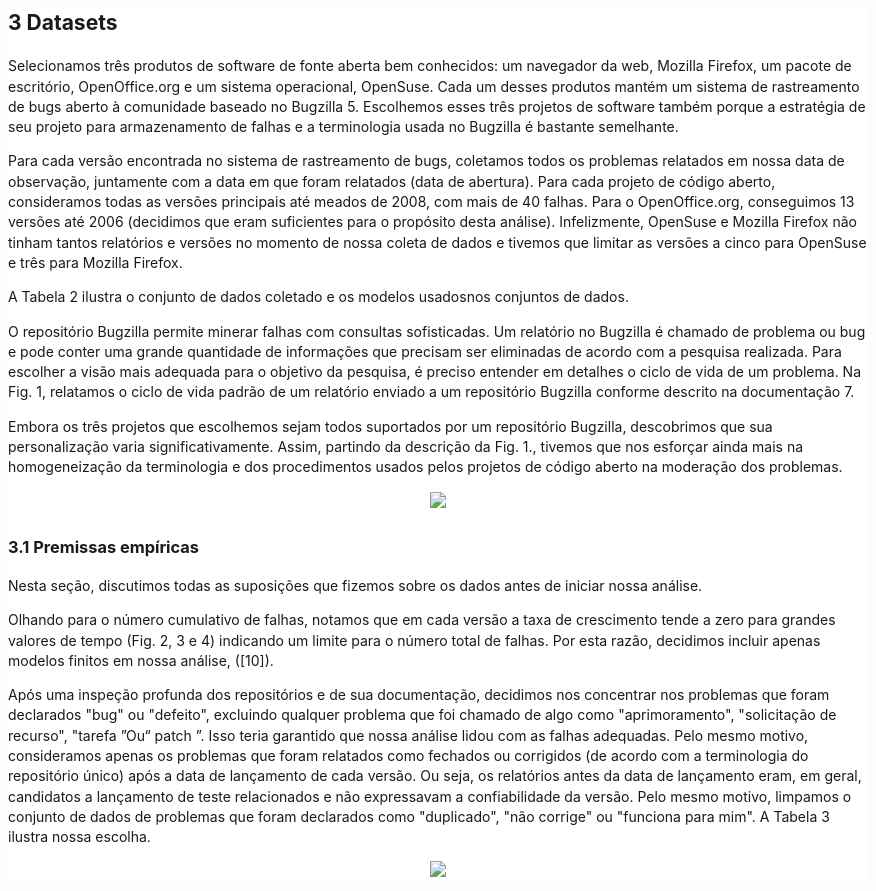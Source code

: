 ## 3 Datasets

Selecionamos três produtos de software de fonte aberta bem conhecidos: um navegador da web, Mozilla Firefox, um pacote de escritório, OpenOffice.org e um sistema operacional, OpenSuse. Cada um desses produtos mantém um sistema de rastreamento de bugs aberto à comunidade baseado no Bugzilla 5. Escolhemos esses três projetos de software também porque a estratégia de seu projeto para armazenamento de falhas e a terminologia usada no Bugzilla é bastante semelhante.

Para cada versão encontrada no sistema de rastreamento de bugs, coletamos todos os problemas relatados em nossa data de observação, juntamente com a data em que foram relatados (data de abertura). Para cada projeto de código aberto, consideramos todas as versões principais até meados de 2008, com mais de 40 falhas. Para o OpenOffice.org, conseguimos 13 versões até 2006 (decidimos que eram suficientes para o propósito desta análise). Infelizmente, OpenSuse e Mozilla Firefox não tinham tantos relatórios e versões no momento de nossa coleta de dados e tivemos que limitar as versões a cinco para OpenSuse e três para Mozilla Firefox.

A Tabela 2 ilustra o conjunto de dados coletado e os modelos usados ​​nos conjuntos de dados.

O repositório Bugzilla permite minerar falhas com consultas sofisticadas. Um relatório no Bugzilla é chamado de problema ou bug e pode conter uma grande quantidade de informações que precisam ser eliminadas de acordo com a pesquisa realizada. Para escolher a visão mais adequada para o objetivo da pesquisa, é preciso entender em detalhes o ciclo de vida de um problema. Na Fig. 1, relatamos o ciclo de vida padrão de um relatório enviado a um repositório Bugzilla conforme descrito na documentação 7. 

Embora os três projetos que escolhemos sejam todos suportados por um repositório Bugzilla, descobrimos que sua personalização varia significativamente. Assim, partindo da descrição da Fig. 1., tivemos que nos esforçar ainda mais na homogeneização da terminologia e dos procedimentos usados pelos projetos de código aberto na moderação dos problemas.

<div align='center'>
    <img src='artigos/static/rossi-russo-succi/figura-01.png'>
</div>

### 3.1 Premissas empíricas

Nesta seção, discutimos todas as suposições que fizemos sobre os dados antes de iniciar nossa análise.

Olhando para o número cumulativo de falhas, notamos que em cada versão a taxa de crescimento tende a zero para grandes valores de tempo (Fig. 2, 3 e 4) indicando um limite para o número total de falhas. Por esta razão, decidimos incluir apenas modelos finitos em nossa análise, ([10]).

Após uma inspeção profunda dos repositórios e de sua documentação, decidimos nos concentrar nos problemas que foram declarados "bug" ou "defeito", excluindo qualquer problema que foi chamado de algo como "aprimoramento", "solicitação de recurso", "tarefa ”Ou“ patch ”. Isso teria garantido que nossa análise lidou com as falhas adequadas. Pelo mesmo motivo, consideramos apenas os problemas que foram relatados como fechados ou corrigidos (de acordo com a terminologia do repositório único) após a data de lançamento de cada versão. Ou seja, os relatórios antes da data de lançamento eram, em geral, candidatos a lançamento de teste relacionados e não expressavam a confiabilidade da versão. Pelo mesmo motivo, limpamos o conjunto de dados de problemas que foram declarados como "duplicado", "não corrige" ou "funciona para mim". A Tabela 3 ilustra nossa escolha.

<div align='center'>
    <img src='artigos/static/rossi-russo-succi/tabela-03.png'>
</div>
